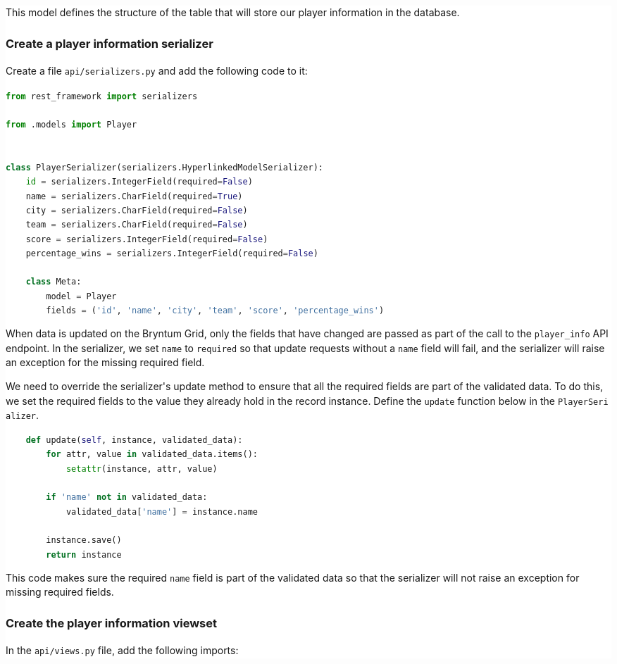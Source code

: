 This model defines the structure of the table that will store our player information in the database.

### Create a player information serializer

Create a file `api/serializers.py` and add the following code to it:

```python
from rest_framework import serializers

from .models import Player


class PlayerSerializer(serializers.HyperlinkedModelSerializer):
    id = serializers.IntegerField(required=False)
    name = serializers.CharField(required=True)
    city = serializers.CharField(required=False)
    team = serializers.CharField(required=False)
    score = serializers.IntegerField(required=False)
    percentage_wins = serializers.IntegerField(required=False)

    class Meta:
        model = Player
        fields = ('id', 'name', 'city', 'team', 'score', 'percentage_wins')
```

When data is updated on the Bryntum Grid, only the fields that have changed are passed as part of the call to the `player_info` API endpoint. In the serializer, we set `name` to `required` so that update requests without a `name` field will fail, and the serializer will raise an exception for the missing required field.

We need to override the serializer's update method to ensure that all the required fields are part of the validated data. To do this, we set the required fields to the value they already hold in the record instance. Define the `update` function below in the `PlayerSerializer`.

```python
    def update(self, instance, validated_data):
        for attr, value in validated_data.items():
            setattr(instance, attr, value)

        if 'name' not in validated_data:
            validated_data['name'] = instance.name

        instance.save()
        return instance
```

This code makes sure the required `name` field is part of the validated data so that the serializer will not raise an exception for missing required fields.

### Create the player information viewset


In the `api/views.py` file, add the following imports:
